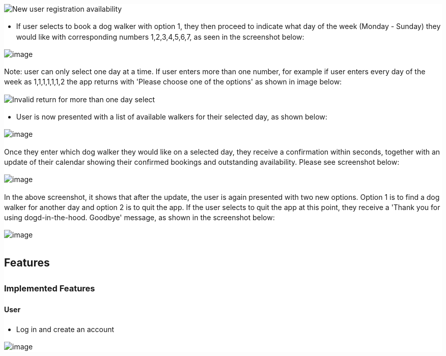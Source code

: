

![New user registration availability](https://user-images.githubusercontent.com/68662449/170922820-05e1171c-1974-4e43-ab3f-6f3054edd1bd.PNG)





- If user selects to book a dog walker with option 1, they then proceed to indicate what day of the week (Monday - Sunday) they would like with corresponding numbers 1,2,3,4,5,6,7, as seen in the screenshot below:

![image](https://user-images.githubusercontent.com/68662449/163658983-04f5e6fc-4f39-4816-b6a8-8307f5315b9d.png)


Note: user can only select one day at a time. If user enters more than one number, for example if user enters every day of the week as 1,1,1,1,1,1,2 the app returns with 'Please choose one of the options' as shown in image below:

![Invalid return for more than one day select](https://user-images.githubusercontent.com/68662449/170925932-a4c4b663-d1eb-4839-82df-0c13072f5d38.PNG)


- User is now presented with a list of available walkers for their selected day, as shown below:


![image](https://user-images.githubusercontent.com/68662449/163659111-ed26082a-f773-4d40-afbe-34eee0290116.png)



Once they enter which dog walker they would like on a selected day, they receive a confirmation within seconds, together with an update of their calendar showing their confirmed bookings and outstanding availability. Please see screenshot below:


![image](https://user-images.githubusercontent.com/68662449/163659220-b9fb1996-3213-4f80-bbd8-7b068a558e21.png)



In the above screenshot, it shows that after the update, the user is again presented with two new options. Option 1 is to find a dog walker for another day and option 2 is to quit the app.
If the user selects to quit the app at this point, they receive a 'Thank you for using dogd-in-the-hood. Goodbye' message, as shown in the screenshot below:



![image](https://user-images.githubusercontent.com/68662449/163659338-ace80f5b-8321-48d3-ad25-370c7fe4b4d7.png)





## Features

### Implemented Features

#### User
* Log in and create an account

![image](https://user-images.githubusercontent.com/68662449/163659948-c1cbf993-f049-485f-a0e5-81d90541658b.png)
